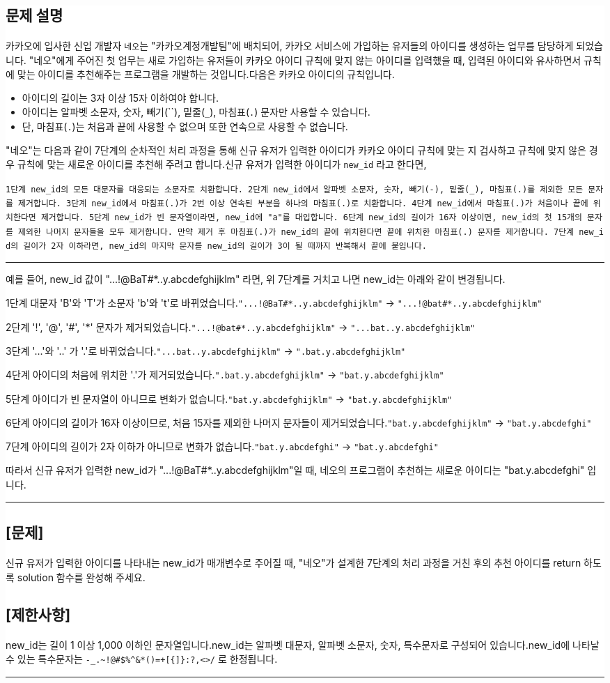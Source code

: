 ## **문제 설명**

카카오에 입사한 신입 개발자 `네오`는 "카카오계정개발팀"에 배치되어, 카카오 서비스에 가입하는 유저들의 아이디를 생성하는 업무를 담당하게 되었습니다. "네오"에게 주어진 첫 업무는 새로 가입하는 유저들이 카카오 아이디 규칙에 맞지 않는 아이디를 입력했을 때, 입력된 아이디와 유사하면서 규칙에 맞는 아이디를 추천해주는 프로그램을 개발하는 것입니다.다음은 카카오 아이디의 규칙입니다.

- 아이디의 길이는 3자 이상 15자 이하여야 합니다.
- 아이디는 알파벳 소문자, 숫자, 빼기(``), 밑줄(`_`), 마침표(`.`) 문자만 사용할 수 있습니다.
- 단, 마침표(`.`)는 처음과 끝에 사용할 수 없으며 또한 연속으로 사용할 수 없습니다.

"네오"는 다음과 같이 7단계의 순차적인 처리 과정을 통해 신규 유저가 입력한 아이디가 카카오 아이디 규칙에 맞는 지 검사하고 규칙에 맞지 않은 경우 규칙에 맞는 새로운 아이디를 추천해 주려고 합니다.신규 유저가 입력한 아이디가 `new_id` 라고 한다면,

`1단계 new_id의 모든 대문자를 대응되는 소문자로 치환합니다.
2단계 new_id에서 알파벳 소문자, 숫자, 빼기(-), 밑줄(_), 마침표(.)를 제외한 모든 문자를 제거합니다.
3단계 new_id에서 마침표(.)가 2번 이상 연속된 부분을 하나의 마침표(.)로 치환합니다.
4단계 new_id에서 마침표(.)가 처음이나 끝에 위치한다면 제거합니다.
5단계 new_id가 빈 문자열이라면, new_id에 "a"를 대입합니다.
6단계 new_id의 길이가 16자 이상이면, new_id의 첫 15개의 문자를 제외한 나머지 문자들을 모두 제거합니다.
     만약 제거 후 마침표(.)가 new_id의 끝에 위치한다면 끝에 위치한 마침표(.) 문자를 제거합니다.
7단계 new_id의 길이가 2자 이하라면, new_id의 마지막 문자를 new_id의 길이가 3이 될 때까지 반복해서 끝에 붙입니다.`

---

예를 들어, new_id 값이 "...!@BaT#*..y.abcdefghijklm" 라면, 위 7단계를 거치고 나면 new_id는 아래와 같이 변경됩니다.

1단계 대문자 'B'와 'T'가 소문자 'b'와 't'로 바뀌었습니다.`"...!@BaT#*..y.abcdefghijklm"` → `"...!@bat#*..y.abcdefghijklm"`

2단계 '!', '@', '#', '*' 문자가 제거되었습니다.`"...!@bat#*..y.abcdefghijklm"` → `"...bat..y.abcdefghijklm"`

3단계 '...'와 '..' 가 '.'로 바뀌었습니다.`"...bat..y.abcdefghijklm"` → `".bat.y.abcdefghijklm"`

4단계 아이디의 처음에 위치한 '.'가 제거되었습니다.`".bat.y.abcdefghijklm"` → `"bat.y.abcdefghijklm"`

5단계 아이디가 빈 문자열이 아니므로 변화가 없습니다.`"bat.y.abcdefghijklm"` → `"bat.y.abcdefghijklm"`

6단계 아이디의 길이가 16자 이상이므로, 처음 15자를 제외한 나머지 문자들이 제거되었습니다.`"bat.y.abcdefghijklm"` → `"bat.y.abcdefghi"`

7단계 아이디의 길이가 2자 이하가 아니므로 변화가 없습니다.`"bat.y.abcdefghi"` → `"bat.y.abcdefghi"`

따라서 신규 유저가 입력한 new_id가 "...!@BaT#*..y.abcdefghijklm"일 때, 네오의 프로그램이 추천하는 새로운 아이디는 "bat.y.abcdefghi" 입니다.

---

## **[문제]**

신규 유저가 입력한 아이디를 나타내는 new_id가 매개변수로 주어질 때, "네오"가 설계한 7단계의 처리 과정을 거친 후의 추천 아이디를 return 하도록 solution 함수를 완성해 주세요.

## **[제한사항]**

new_id는 길이 1 이상 1,000 이하인 문자열입니다.new_id는 알파벳 대문자, 알파벳 소문자, 숫자, 특수문자로 구성되어 있습니다.new_id에 나타날 수 있는 특수문자는 `-_.~!@#$%^&*()=+[{]}:?,<>/` 로 한정됩니다.

---